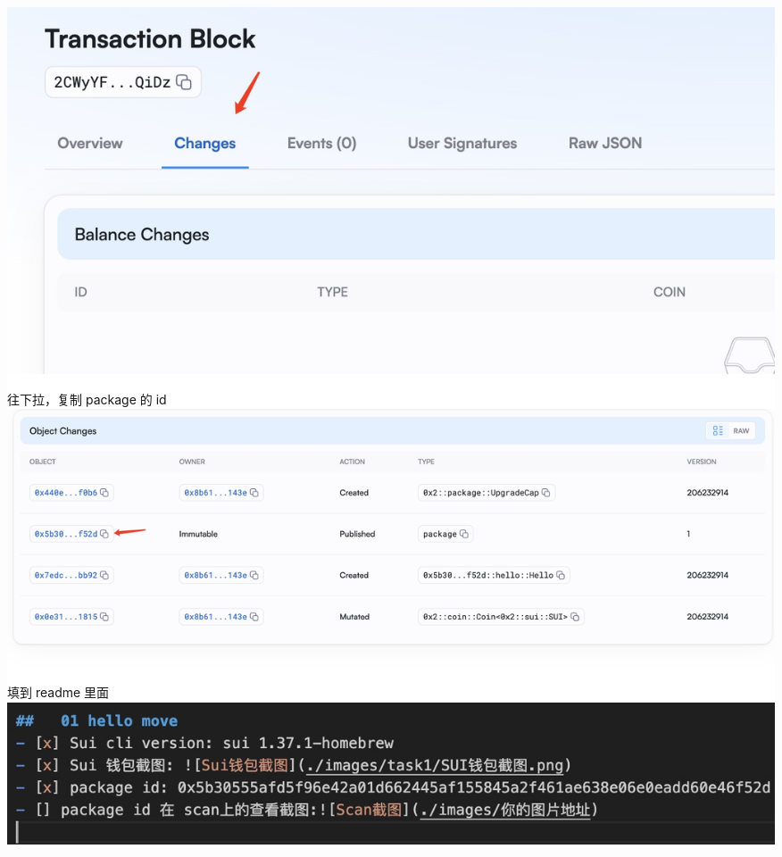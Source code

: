 ![](assets/17309883169404.jpg)

往下拉，复制 package 的 id
![](assets/17309883378988.jpg)

填到 readme 里面
![](assets/17309883748991.jpg)
